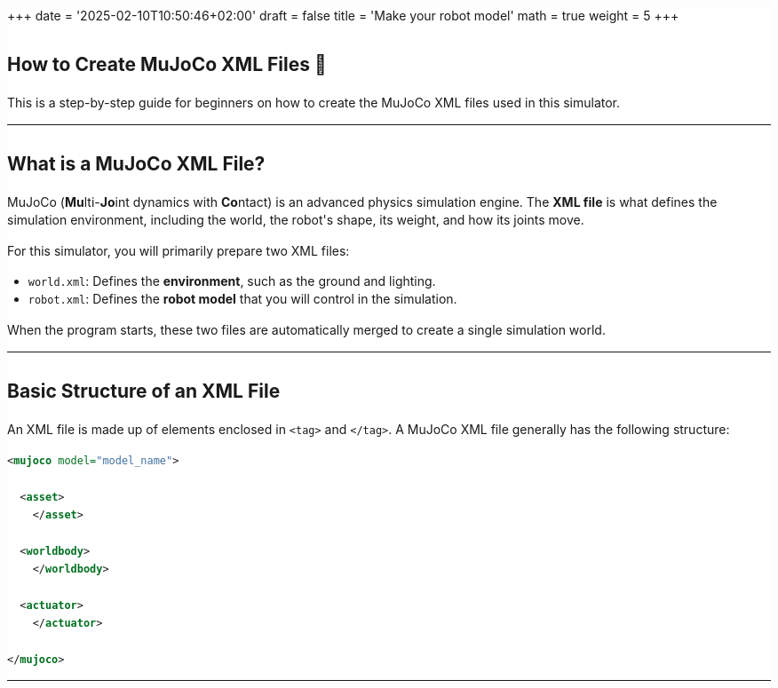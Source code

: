+++
date = '2025-02-10T10:50:46+02:00'
draft = false
title = 'Make your robot model'
math = true
weight = 5
+++


## How to Create MuJoCo XML Files 🤖

This is a step-by-step guide for beginners on how to create the MuJoCo XML files used in this simulator.

-----

## What is a MuJoCo XML File?

MuJoCo (**Mu**lti-**Jo**int dynamics with **Co**ntact) is an advanced physics simulation engine. The **XML file** is what defines the simulation environment, including the world, the robot's shape, its weight, and how its joints move.

For this simulator, you will primarily prepare two XML files:

  * `world.xml`: Defines the **environment**, such as the ground and lighting.
  * `robot.xml`: Defines the **robot model** that you will control in the simulation.

When the program starts, these two files are automatically merged to create a single simulation world.

-----

## Basic Structure of an XML File

An XML file is made up of elements enclosed in `<tag>` and `</tag>`. A MuJoCo XML file generally has the following structure:

```xml
<mujoco model="model_name">

  <asset>
    </asset>

  <worldbody>
    </worldbody>

  <actuator>
    </actuator>

</mujoco>
```

-----
